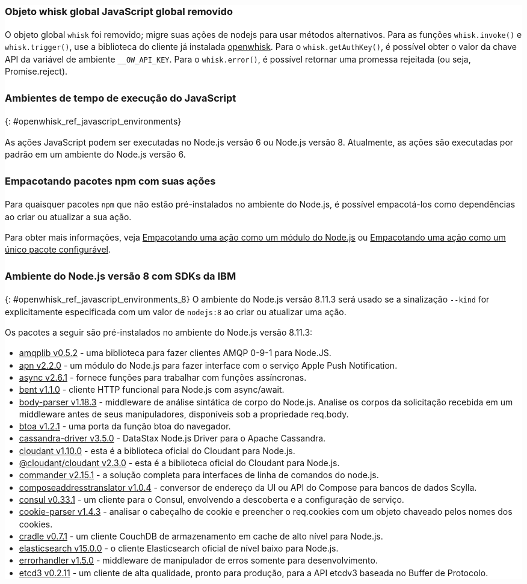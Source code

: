 ### Objeto whisk global JavaScript global removido

O objeto global `whisk` foi removido; migre suas ações de nodejs para
usar métodos alternativos.
Para as funções `whisk.invoke()` e `whisk.trigger()`, use a biblioteca do cliente já instalada [openwhisk](https://www.npmjs.com/package/openwhisk).
Para o `whisk.getAuthKey()`, é possível obter o valor da chave API da variável de ambiente `__OW_API_KEY`.
Para o `whisk.error()`, é possível retornar uma promessa rejeitada (ou seja, Promise.reject).

### Ambientes de tempo de execução do JavaScript
{: #openwhisk_ref_javascript_environments}

As ações JavaScript podem ser executadas no Node.js versão 6 ou Node.js versão 8.
Atualmente, as ações são executadas por padrão em um ambiente do Node.js versão 6.
### Empacotando pacotes npm com suas ações
Para quaisquer pacotes `npm` que não estão pré-instalados no ambiente do Node.js, é possível empacotá-los como dependências ao criar ou atualizar a sua ação.

Para obter mais informações, veja [Empacotando uma ação como um módulo do Node.js](./openwhisk_actions.html#openwhisk_js_packaged_action) ou [Empacotando uma ação como um único pacote configurável](./openwhisk_actions.html#openwhisk_js_webpack_action).

### Ambiente do Node.js versão 8 com SDKs da IBM
{: #openwhisk_ref_javascript_environments_8}
O ambiente do Node.js versão 8.11.3 será usado se a sinalização `--kind` for
explicitamente especificada com um valor de `nodejs:8` ao criar ou atualizar uma ação.

Os pacotes a seguir são pré-instalados no ambiente do Node.js versão 8.11.3:
  - [amqplib v0.5.2](https://www.npmjs.com/package/amqplib) - uma biblioteca para fazer clientes AMQP 0-9-1 para Node.JS.
  - [apn v2.2.0](https://www.npmjs.com/package/apn) - um módulo do Node.js para fazer interface com o serviço Apple Push Notification.
  - [async v2.6.1](https://www.npmjs.com/package/async) - fornece funções para trabalhar com funções assíncronas.
  - [bent v1.1.0](https://www.npmjs.com/package/bent) - cliente HTTP funcional para Node.js com async/await.
  - [body-parser v1.18.3](https://www.npmjs.com/package/body-parser) - middleware de análise sintática de corpo do Node.js. Analise os corpos da solicitação recebida em um middleware antes de seus manipuladores, disponíveis sob a propriedade req.body.
  - [btoa v1.2.1](https://www.npmjs.com/package/btoa) - uma porta da função btoa do navegador.
  - [cassandra-driver v3.5.0](https://www.npmjs.com/package/cassandra-driver) - DataStax Node.js Driver para o Apache Cassandra.
  - [cloudant v1.10.0](https://www.npmjs.com/package/cloudant) - esta é a biblioteca oficial do Cloudant para Node.js.
  - [@cloudant/cloudant v2.3.0](https://www.npmjs.com/package/cloudant) - esta é a
biblioteca oficial do Cloudant para Node.js.
  - [commander v2.15.1](https://www.npmjs.com/package/commander) - a solução completa para interfaces de linha de comandos do node.js.
  - [composeaddresstranslator v1.0.4](https://www.npmjs.com/package/composeaddresstranslator) - conversor de endereço da UI ou API do Compose para bancos de dados Scylla.
  - [consul v0.33.1](https://www.npmjs.com/package/consul) - um cliente para o Consul,
envolvendo a descoberta e a configuração de serviço.
  - [cookie-parser v1.4.3](https://www.npmjs.com/package/cookie-parser) - analisar o cabeçalho de cookie e preencher o req.cookies com um objeto chaveado pelos nomes dos cookies.
  - [cradle v0.7.1](https://www.npmjs.com/package/cradle) - um cliente CouchDB de armazenamento em cache de alto nível para Node.js.
  - [elasticsearch v15.0.0](https://www.npmjs.com/package/elasticsearch) - o cliente Elasticsearch oficial de nível baixo para Node.js.
  - [errorhandler v1.5.0](https://www.npmjs.com/package/errorhandler) - middleware de manipulador de erros somente para desenvolvimento.
  - [etcd3 v0.2.11](https://www.npmjs.com/package/etcd3) - um cliente de alta qualidade, pronto para produção, para a API etcdv3 baseada no Buffer de Protocolo.